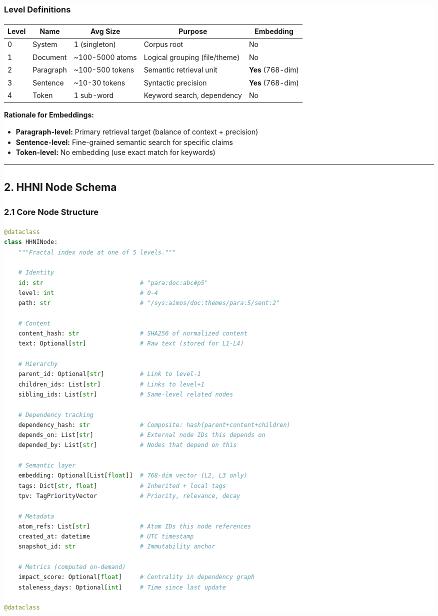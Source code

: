 ### Level Definitions

| Level | Name | Avg Size | Purpose | Embedding |
|-------|------|----------|---------|-----------|
| 0 | System | 1 (singleton) | Corpus root | No |
| 1 | Document | ~100-5000 atoms | Logical grouping (file/theme) | No |
| 2 | Paragraph | ~100-500 tokens | Semantic retrieval unit | **Yes** (768-dim) |
| 3 | Sentence | ~10-30 tokens | Syntactic precision | **Yes** (768-dim) |
| 4 | Token | 1 sub-word | Keyword search, dependency | No |

**Rationale for Embeddings:**
- **Paragraph-level:** Primary retrieval target (balance of context + precision)
- **Sentence-level:** Fine-grained semantic search for specific claims
- **Token-level:** No embedding (use exact match for keywords)

---

## 2. HHNI Node Schema

### 2.1 Core Node Structure

```python
@dataclass
class HHNINode:
    """Fractal index node at one of 5 levels."""
    
    # Identity
    id: str                           # "para:doc:abc#p5"
    level: int                        # 0-4
    path: str                         # "/sys:aimos/doc:themes/para:5/sent:2"
    
    # Content
    content_hash: str                 # SHA256 of normalized content
    text: Optional[str]               # Raw text (stored for L1-L4)
    
    # Hierarchy
    parent_id: Optional[str]          # Link to level-1
    children_ids: List[str]           # Links to level+1
    sibling_ids: List[str]            # Same-level related nodes
    
    # Dependency tracking
    dependency_hash: str              # Composite: hash(parent+content+children)
    depends_on: List[str]             # External node IDs this depends on
    depended_by: List[str]            # Nodes that depend on this
    
    # Semantic layer
    embedding: Optional[List[float]]  # 768-dim vector (L2, L3 only)
    tags: Dict[str, float]            # Inherited + local tags
    tpv: TagPriorityVector            # Priority, relevance, decay
    
    # Metadata
    atom_refs: List[str]              # Atom IDs this node references
    created_at: datetime              # UTC timestamp
    snapshot_id: str                  # Immutability anchor
    
    # Metrics (computed on-demand)
    impact_score: Optional[float]     # Centrality in dependency graph
    staleness_days: Optional[int]     # Time since last update

@dataclass
```